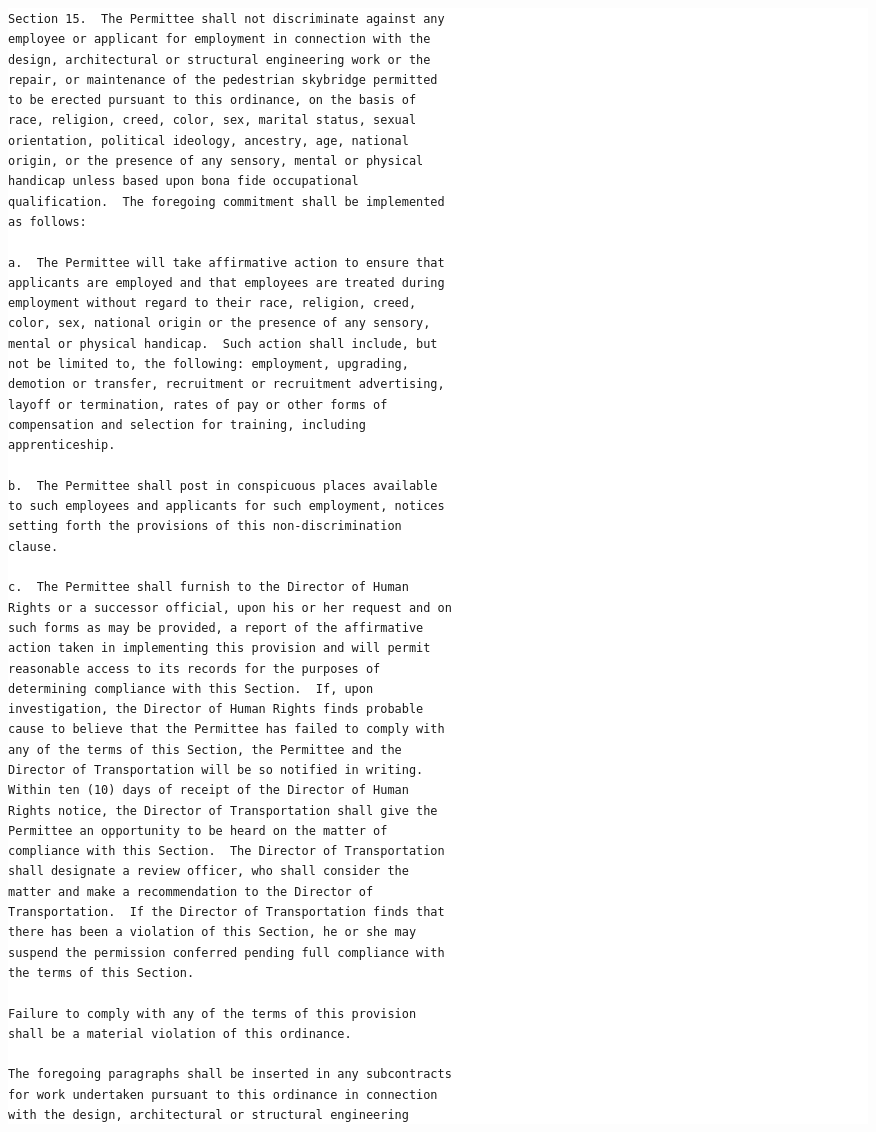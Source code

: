     Section 15.  The Permittee shall not discriminate against any  
    employee or applicant for employment in connection with the  
    design, architectural or structural engineering work or the  
    repair, or maintenance of the pedestrian skybridge permitted  
    to be erected pursuant to this ordinance, on the basis of  
    race, religion, creed, color, sex, marital status, sexual  
    orientation, political ideology, ancestry, age, national  
    origin, or the presence of any sensory, mental or physical  
    handicap unless based upon bona fide occupational  
    qualification.  The foregoing commitment shall be implemented  
    as follows:  
  
    a.  The Permittee will take affirmative action to ensure that  
    applicants are employed and that employees are treated during  
    employment without regard to their race, religion, creed,  
    color, sex, national origin or the presence of any sensory,  
    mental or physical handicap.  Such action shall include, but  
    not be limited to, the following: employment, upgrading,  
    demotion or transfer, recruitment or recruitment advertising,  
    layoff or termination, rates of pay or other forms of  
    compensation and selection for training, including  
    apprenticeship.  
  
    b.  The Permittee shall post in conspicuous places available  
    to such employees and applicants for such employment, notices  
    setting forth the provisions of this non-discrimination  
    clause.  
  
    c.  The Permittee shall furnish to the Director of Human  
    Rights or a successor official, upon his or her request and on  
    such forms as may be provided, a report of the affirmative  
    action taken in implementing this provision and will permit  
    reasonable access to its records for the purposes of  
    determining compliance with this Section.  If, upon  
    investigation, the Director of Human Rights finds probable  
    cause to believe that the Permittee has failed to comply with  
    any of the terms of this Section, the Permittee and the  
    Director of Transportation will be so notified in writing.  
    Within ten (10) days of receipt of the Director of Human  
    Rights notice, the Director of Transportation shall give the  
    Permittee an opportunity to be heard on the matter of  
    compliance with this Section.  The Director of Transportation  
    shall designate a review officer, who shall consider the  
    matter and make a recommendation to the Director of  
    Transportation.  If the Director of Transportation finds that  
    there has been a violation of this Section, he or she may  
    suspend the permission conferred pending full compliance with  
    the terms of this Section.  
  
    Failure to comply with any of the terms of this provision  
    shall be a material violation of this ordinance.  
  
    The foregoing paragraphs shall be inserted in any subcontracts  
    for work undertaken pursuant to this ordinance in connection  
    with the design, architectural or structural engineering  
  